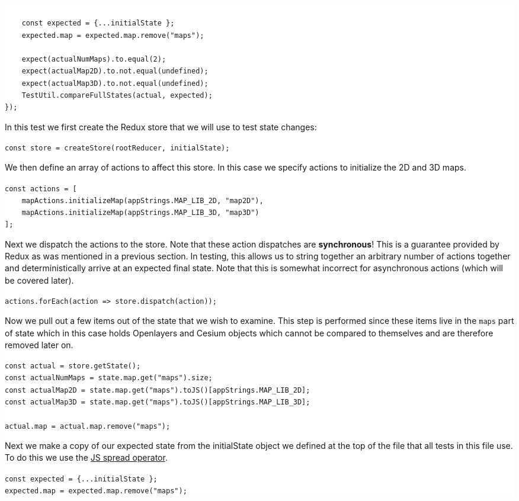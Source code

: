 ```JSX

    const expected = {...initialState };
    expected.map = expected.map.remove("maps");

    expect(actualNumMaps).to.equal(2);
    expect(actualMap2D).to.not.equal(undefined);
    expect(actualMap3D).to.not.equal(undefined);
    TestUtil.compareFullStates(actual, expected);
});
```

In this test we first create the Redux store that we will use to test state changes:

```JSX
const store = createStore(rootReducer, initialState);
```

We then define an array of actions to affect this store. In this case we specify actions to initialize the 2D and 3D maps.

```JSX
const actions = [
    mapActions.initializeMap(appStrings.MAP_LIB_2D, "map2D"),
    mapActions.initializeMap(appStrings.MAP_LIB_3D, "map3D")
];
```

Next we dispatch the actions to the store. Note that these action dispatches are **synchronous**! This is a guarantee provided by Redux as was mentioned in a previous section. In testing, this allows us to string together an arbitrary number of actions together and deterministically arrive at an expected final state. Note that this is somewhat incorrect for asynchronous actions (which will be covered later).

```JSX
actions.forEach(action => store.dispatch(action));
```

Now we pull out a few items out of the state that we wish to examine. This step is performed since these items live in the `maps` part of state which in this case holds Openlayers and Cesium objects which cannot be compared to themselves and are therefore removed later on.

```JSX
const actual = store.getState();
const actualNumMaps = state.map.get("maps").size;
const actualMap2D = state.map.get("maps").toJS()[appStrings.MAP_LIB_2D];
const actualMap3D = state.map.get("maps").toJS()[appStrings.MAP_LIB_3D];

actual.map = actual.map.remove("maps");
```

Next we make a copy of our expected state from the initialState object we defined at the top of the file that all tests in this file use. To do this we use the [JS spread operator](https://developer.mozilla.org/en-US/docs/Web/JavaScript/Reference/Operators/Spread_operator).

```JSX
const expected = {...initialState };
expected.map = expected.map.remove("maps");
```
